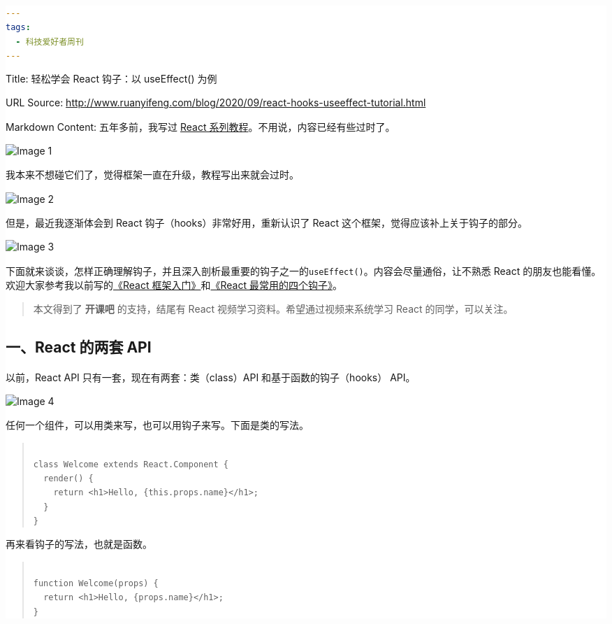 ```yaml
---
tags:
  - 科技爱好者周刊
---
```

Title: 轻松学会 React 钩子：以 useEffect() 为例

URL Source: http://www.ruanyifeng.com/blog/2020/09/react-hooks-useeffect-tutorial.html

Markdown Content:
五年多前，我写过 [React 系列教程](https://www.ruanyifeng.com/blog/2016/09/react-technology-stack.html)。不用说，内容已经有些过时了。

![Image 1](https://www.wangbase.com/blogimg/asset/202009/bg2020091318.jpg)

我本来不想碰它们了，觉得框架一直在升级，教程写出来就会过时。

![Image 2](https://www.wangbase.com/blogimg/asset/202009/bg2020091319.jpg)

但是，最近我逐渐体会到 React 钩子（hooks）非常好用，重新认识了 React 这个框架，觉得应该补上关于钩子的部分。

![Image 3](https://www.wangbase.com/blogimg/asset/202009/bg2020091317.jpg)

下面就来谈谈，怎样正确理解钩子，并且深入剖析最重要的钩子之一的`useEffect()`。内容会尽量通俗，让不熟悉 React 的朋友也能看懂。欢迎大家参考我以前写的[《React 框架入门》](https://www.ruanyifeng.com/blog/2015/03/react.html)和[《React 最常用的四个钩子》](https://www.ruanyifeng.com/blog/2019/09/react-hooks.html)。

> 本文得到了 **开课吧** 的支持，结尾有 React 视频学习资料。希望通过视频来系统学习 React 的同学，可以关注。

一、React 的两套 API
---------------

以前，React API 只有一套，现在有两套：类（class）API 和基于函数的钩子（hooks） API。

![Image 4](https://www.wangbase.com/blogimg/asset/202009/bg2020091407.jpg)

任何一个组件，可以用类来写，也可以用钩子来写。下面是类的写法。

> ```
> 
> class Welcome extends React.Component {
>   render() {
>     return <h1>Hello, {this.props.name}</h1>;
>   }
> }
> ```

再来看钩子的写法，也就是函数。

> ```
> 
> function Welcome(props) {
>   return <h1>Hello, {props.name}</h1>;
> }
> ```
